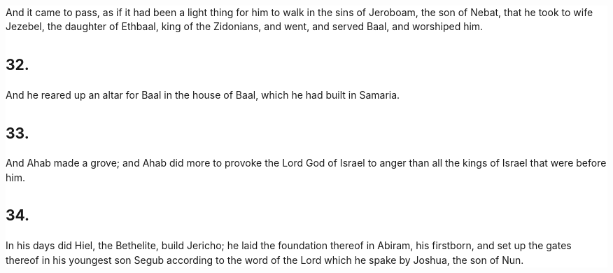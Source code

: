 And it came to pass, as if it had been a light thing for him to walk in the sins of Jeroboam, the son of Nebat, that he took to wife Jezebel, the daughter of Ethbaal, king of the Zidonians, and went, and served Baal, and worshiped him.
## 32.
And he reared up an altar for Baal in the house of Baal, which he had built in Samaria.
## 33.
And Ahab made a grove; and Ahab did more to provoke the Lord God of Israel to anger than all the kings of Israel that were before him.
## 34.
In his days did Hiel, the Bethelite, build Jericho; he laid the foundation thereof in Abiram, his firstborn, and set up the gates thereof in his youngest son Segub according to the word of the Lord which he spake by Joshua, the son of Nun.

